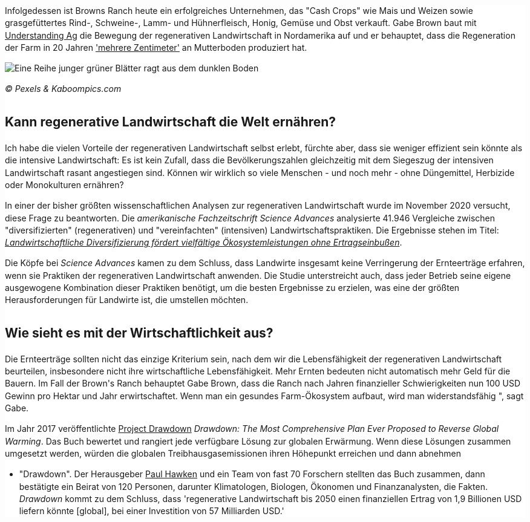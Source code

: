 Infolgedessen ist Browns Ranch heute ein erfolgreiches Unternehmen, das
"Cash Crops" wie Mais und Weizen sowie grasgefüttertes Rind-, Schweine-,
Lamm- und Hühnerfleisch, Honig, Gemüse und Obst verkauft. Gabe Brown baut
mit [Understanding Ag](https://understandingag.com/who-we-are) die Bewegung
der regenerativen Landwirtschaft in Nordamerika auf und er behauptet, dass
die Regeneration der Farm in 20 Jahren ['mehrere
Zentimeter'](https://www.amazon.com.au/Dirt-Soil-Gabe-Brown/dp/1603587632)
an Mutterboden produziert hat.

![Eine Reihe junger grüner Blätter ragt aus dem dunklen
Boden](/assets/uploads/shoots.jpg)

*© Pexels & Kaboompics.com*

## Kann regenerative Landwirtschaft die Welt ernähren?

Ich habe die vielen Vorteile der regenerativen Landwirtschaft selbst erlebt,
fürchte aber, dass sie weniger effizient sein könnte als die intensive
Landwirtschaft: Es ist kein Zufall, dass die Bevölkerungszahlen gleichzeitig
mit dem Siegeszug der intensiven Landwirtschaft rasant angestiegen
sind. Können wir wirklich so viele Menschen - und noch mehr - ohne
Düngemittel, Herbizide oder Monokulturen ernähren?

In einer der bisher größten wissenschaftlichen Analysen zur regenerativen
Landwirtschaft wurde im November 2020 versucht, diese Frage zu
beantworten. Die *amerikanische Fachzeitschrift Science Advances*
analysierte 41.946 Vergleiche zwischen "diversifizierten" (regenerativen)
und "vereinfachten" (intensiven) Landwirtschaftspraktiken. Die Ergebnisse
stehen im Titel: *[Landwirtschaftliche Diversifizierung fördert vielfältige
Ökosystemleistungen ohne
Ertragseinbußen](https://advances.sciencemag.org/content/6/45/eaba1715.full)*.

Die Köpfe bei *Science Advances* kamen zu dem Schluss, dass Landwirte
insgesamt keine Verringerung der Ernteerträge erfahren, wenn sie Praktiken
der regenerativen Landwirtschaft anwenden. Die Studie unterstreicht auch,
dass jeder Betrieb seine eigene ausgewogene Kombination dieser Praktiken
benötigt, um die besten Ergebnisse zu erzielen, was eine der größten
Herausforderungen für Landwirte ist, die umstellen möchten.

## Wie sieht es mit der Wirtschaftlichkeit aus?

Die Ernteerträge sollten nicht das einzige Kriterium sein, nach dem wir die
Lebensfähigkeit der regenerativen Landwirtschaft beurteilen, insbesondere
nicht ihre wirtschaftliche Lebensfähigkeit. Mehr Ernten bedeuten nicht
automatisch mehr Geld für die Bauern. Im Fall der Brown's Ranch behauptet
Gabe Brown, dass die Ranch nach Jahren finanzieller Schwierigkeiten nun 100
USD Gewinn pro Hektar und Jahr erwirtschaftet. Wenn man ein gesundes
Farm-Ökosystem aufbaut, wird man widerstandsfähig ", sagt Gabe.

Im Jahr 2017 veröffentlichte [Project Drawdown](https://drawdown.org/)
*Drawdown: The Most Comprehensive Plan Ever Proposed to Reverse Global
Warming*. Das Buch bewertet und rangiert jede verfügbare Lösung zur globalen
Erwärmung. Wenn diese Lösungen zusammen umgesetzt werden, würden die
globalen Treibhausgasemissionen ihren Höhepunkt erreichen und dann abnehmen
- "Drawdown". Der Herausgeber [Paul
Hawken](https://en.wikipedia.org/wiki/Paul_Hawken) und ein Team von fast 70
Forschern stellten das Buch zusammen, dann bestätigte ein Beirat von 120
Personen, darunter Klimatologen, Biologen, Ökonomen und Finanzanalysten, die
Fakten. *Drawdown* kommt zu dem Schluss, dass 'regenerative Landwirtschaft
bis 2050 einen finanziellen Ertrag von 1,9 Billionen USD liefern könnte
\[global], bei einer Investition von 57 Milliarden USD.'
